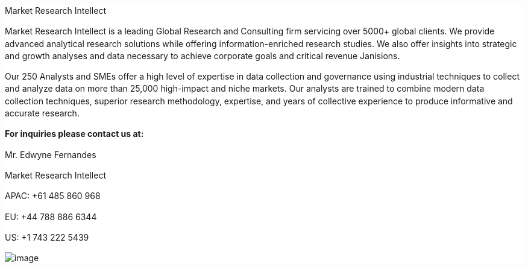 Market Research Intellect</span></strong></p><p><span class="">Market Research Intellect is a leading Global Research and Consulting firm servicing over 5000+ global clients. We provide advanced analytical research solutions while offering information-enriched research studies.&nbsp;</span>We also offer insights into strategic and growth analyses and data necessary to achieve corporate goals and critical revenue Janisions.</p><p><span class="">Our 250 Analysts and SMEs offer a high level of expertise in data collection and governance using industrial techniques to collect and analyze data on more than 25,000 high-impact and niche markets. Our analysts are trained to combine modern data collection techniques, superior research methodology, expertise, and years of collective experience to produce informative and accurate research.</span></p><p><strong>For inquiries please contact us at:</strong></p><p>Mr. Edwyne Fernandes</p><p>Market Research Intellect</p><p>APAC: +61 485 860 968</p><p>EU: +44 788 886 6344</p><p>US: +1 743 222 5439</p>
![image](https://github.com/user-attachments/assets/ff3a41f7-5ea1-4756-b3f8-25148ec9555d)
